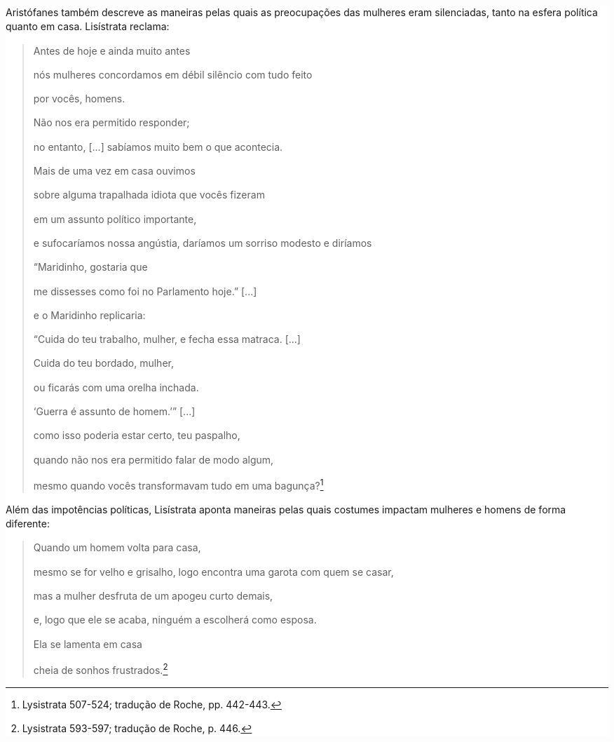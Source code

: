 Aristófanes também descreve as maneiras pelas quais as preocupações das mulheres eram silenciadas, tanto na esfera política quanto em casa. Lisístrata reclama:

> Antes de hoje e ainda muito antes
> 
> nós mulheres concordamos em débil silêncio com tudo feito
> 
> por vocês, homens.
> 
> Não nos era permitido responder;
> 
> no entanto, \[...\] sabíamos muito bem o que acontecia.
> 
> Mais de uma vez em casa ouvimos
> 
> sobre alguma trapalhada idiota que vocês fizeram
> 
> em um assunto político importante,
> 
> e sufocaríamos nossa angústia, daríamos um sorriso modesto e diríamos
> 
> “Maridinho, gostaria que
> 
> me dissesses como foi no Parlamento hoje.” \[...\]
> 
> e o Maridinho replicaria:
> 
> “Cuida do teu trabalho, mulher, e fecha essa matraca. \[...\]
> 
> Cuida do teu bordado, mulher,
> 
> ou ficarás com uma orelha inchada.
> 
> ‘Guerra é assunto de homem.’” \[...\]
> 
> como isso poderia estar certo, teu paspalho,
> 
> quando não nos era permitido falar de modo algum,
> 
> mesmo quando vocês transformavam tudo em uma bagunça?[^14]

Além das impotências políticas, Lisístrata aponta maneiras pelas quais costumes impactam mulheres e homens de forma diferente:

> Quando um homem volta para casa,
> 
> mesmo se for velho e grisalho, logo encontra uma garota com quem se casar,
> 
> mas a mulher desfruta de um apogeu curto demais,
> 
> e, logo que ele se acaba, ninguém a escolherá como esposa.
> 
> Ela se lamenta em casa
> 
> cheia de sonhos frustrados.[^15]


[^1]: Aristophanes, Thesmophoriazousai 826-828; in Aristophanes, The Complete Plays: The New Translations, tradução de Paul Roche (New York: New American Library, 2005), p. 515.
[^2]: Aristophanes, Lysistrata 493-496; tradução de Roche, op. cit., p. 441.
[^3]: Os nomes das heroínas feministas de Aristófanes foram bem escolhidos: “Lisístrata” significa “dissolvedora de exércitos” (e ela lidera uma greve de sexo para forçar os homens da Grécia a abandonar a guerra), enquanto “Praxágora” quer dizer “ativa na praça pública” (e a personagem encabeça uma tomada feminina da assembleia democrática de Atenas).
[^4]: Assemblywomen 209-212; tradução de Roche, p. 623.
[^5]: Xenophon, Economicus VII.43; VII.23-27; XI.23-25; XXI.2-12; cf. Recollections III.1.67, 4.6-12.
[^6]: Para uma explicação do porquê de essa implicação ter sido deliberada da parte de Xenofonte, veja Roderick T. Long, “The Classical Roots of Radical Individualism,” pp. 272-273; in Social Philosophy and Policy 24.2 (2007), pp. 262-297.
[^7]: Plato, Republic, book 5.
[^8]: Plato, Statesman 258e-261a.
[^9]: Aristotle, Politics 1252a7-18; cf. ps.-Aristotle, Economics 1343a1-5.
[^10]: Poderia-se evitar essa objeção ao se defender convocação de ambos os sexos (como Platão) ou (ó, ideal distante!) de nenhum.
[^11]: Herbert Spencer, [Social Statics: or, The Conditions Essential to Happiness Specified, and the First of Them Developed](http://oll.libertyfund.org/titles/spencer-social-statics-1851#Spencer_0331_338) (London: John Chapman, 1851), p. 169.
[^12]: Herbert Spencer, The Principles of Ethics, vol. 2 (London: Williams and Norgate, 1900), pp. 165-166. A suposição de que a defesa militar é impossível sem a conscrição é incongruente em um pensador tão libertário quanto Spencer; e, como nota T. S. Gray, “\[o\] fato de que homens não eram suscetíveis à convocação militar quando Spencer escrevia (...) faz seu argumento ainda mais confuso” (T. S. Gray, “Herbert Spencer on Women: A Study in Personal and Political Disillusionment,” p. 221; International Journal of Women’s Studies 7.3 (1984), pp. 217-231).
[^13]: Lysistrata 587-591; tradução de Roche, p. 446.
[^14]: Lysistrata 507-524; tradução de Roche, pp. 442-443.
[^15]: Lysistrata 593-597; tradução de Roche, p. 446.
[^16]: Thesmophoriazousai 828-838; tradução de Roche, p. 515.
[^17]: Veja a [parte 15](./o-legado-da-grecia-antiga-para-a-liberdade-euripides-sobre-as-agruras-da-mulher/) desta série.
[^18]: Thesmophoriazousai 429-436; tradução de Roche, p. 498.